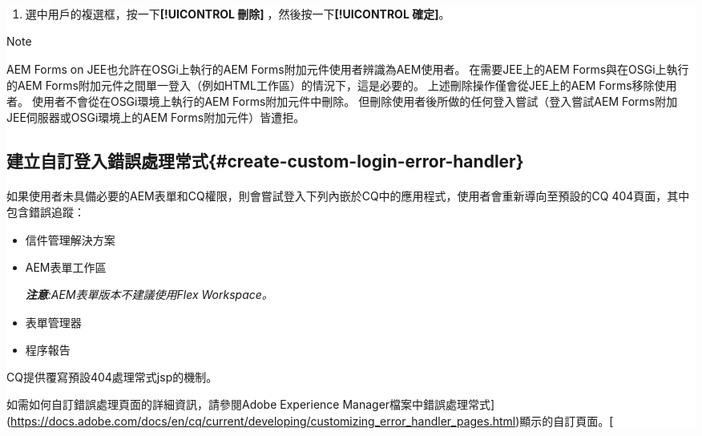 1. 選中用戶的複選框，按一下&#x200B;**[!UICONTROL 刪除]** ，然後按一下&#x200B;**[!UICONTROL 確定]**。

>[!NOTE]
>
>AEM Forms on JEE也允許在OSGi上執行的AEM Forms附加元件使用者辨識為AEM使用者。 在需要JEE上的AEM Forms與在OSGi上執行的AEM Forms附加元件之間單一登入（例如HTML工作區）的情況下，這是必要的。 上述刪除操作僅會從JEE上的AEM Forms移除使用者。 使用者不會從在OSGi環境上執行的AEM Forms附加元件中刪除。 但刪除使用者後所做的任何登入嘗試（登入嘗試AEM Forms附加JEE伺服器或OSGi環境上的AEM Forms附加元件）皆遭拒。

## 建立自訂登入錯誤處理常式{#create-custom-login-error-handler}

如果使用者未具備必要的AEM表單和CQ權限，則會嘗試登入下列內嵌於CQ中的應用程式，使用者會重新導向至預設的CQ 404頁面，其中包含錯誤追蹤：

* 信件管理解決方案
* AEM表單工作區

   ***注意&#x200B;**:AEM表單版本不建議使用Flex Workspace。*

* 表單管理器
* 程序報告

CQ提供覆寫預設404處理常式jsp的機制。

如需如何自訂錯誤處理頁面的詳細資訊，請參閱Adobe Experience Manager檔案中錯誤處理常式](https://docs.adobe.com/docs/en/cq/current/developing/customizing_error_handler_pages.html)顯示的自訂頁面。[
